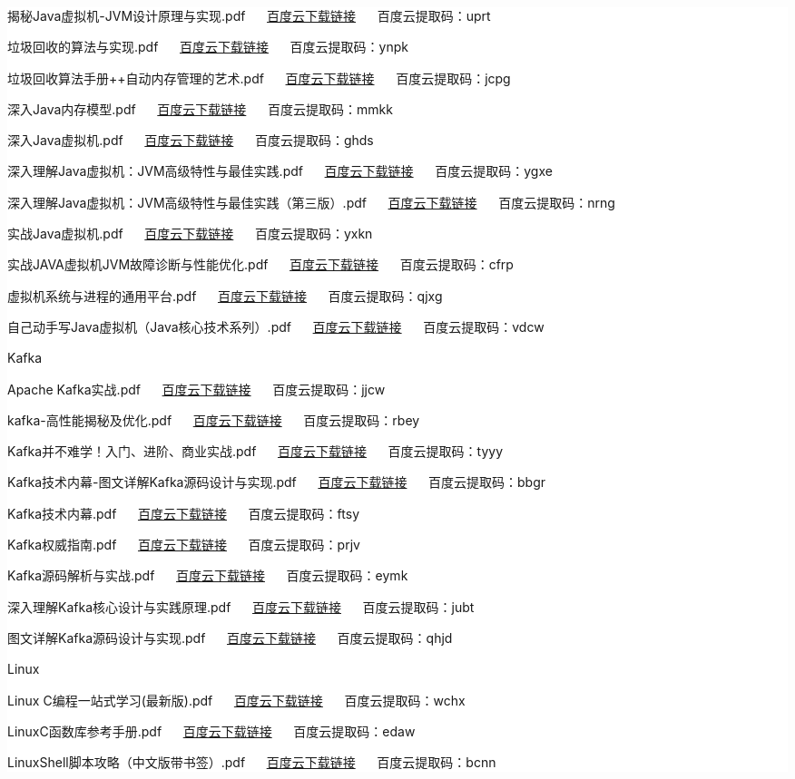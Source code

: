 揭秘Java虚拟机-JVM设计原理与实现.pdf      [百度云下载链接](https://pan.baidu.com/s/1GrNNvxFlqJsiNnONbRiXTw)      百度云提取码：uprt

垃圾回收的算法与实现.pdf      [百度云下载链接](https://pan.baidu.com/s/1Iiwe_Aw2MwdqbufDzJtcBQ)      百度云提取码：ynpk

垃圾回收算法手册++自动内存管理的艺术.pdf      [百度云下载链接](https://pan.baidu.com/s/1iKLOyw9YS2CT_1qTcHN-LA)      百度云提取码：jcpg

深入Java内存模型.pdf      [百度云下载链接](https://pan.baidu.com/s/1NOyDh5_zyeI_J1MGmeQfjw)      百度云提取码：mmkk

深入Java虚拟机.pdf      [百度云下载链接](https://pan.baidu.com/s/1lOU9AMAviJLzQ_bEt6zw5Q)      百度云提取码：ghds

深入理解Java虚拟机：JVM高级特性与最佳实践.pdf      [百度云下载链接](https://pan.baidu.com/s/1T0bTPTLwwOPXKXdEhKDKDw)      百度云提取码：ygxe

深入理解Java虚拟机：JVM高级特性与最佳实践（第三版）.pdf      [百度云下载链接](https://pan.baidu.com/s/1UdIG3CvNYE4sT75YgUYong)      百度云提取码：nrng

实战Java虚拟机.pdf      [百度云下载链接](https://pan.baidu.com/s/151o-bzu51xsRNQwfDH-v0Q)      百度云提取码：yxkn

实战JAVA虚拟机JVM故障诊断与性能优化.pdf      [百度云下载链接](https://pan.baidu.com/s/1LxC19YKuOhbTaTk3oRUVOg)      百度云提取码：cfrp

虚拟机系统与进程的通用平台.pdf      [百度云下载链接](https://pan.baidu.com/s/1n1g5gbqHqbnVKeScHKDIvg)      百度云提取码：qjxg

自己动手写Java虚拟机（Java核心技术系列）.pdf      [百度云下载链接](https://pan.baidu.com/s/18tOPFGWfkHt8wHec6gHjuA)      百度云提取码：vdcw

Kafka

Apache Kafka实战.pdf      [百度云下载链接](https://pan.baidu.com/s/1F2gu3LgHSz7-mCu1grPE0A)      百度云提取码：jjcw

kafka-高性能揭秘及优化.pdf      [百度云下载链接](https://pan.baidu.com/s/1V-y3nnC2W43ICl4KtvUd0Q)      百度云提取码：rbey

Kafka并不难学！入门、进阶、商业实战.pdf      [百度云下载链接](https://pan.baidu.com/s/1SEWr4qFnK_Xo7TAWbrtBCw)      百度云提取码：tyyy

Kafka技术内幕-图文详解Kafka源码设计与实现.pdf      [百度云下载链接](https://pan.baidu.com/s/1Ws1V7-zlfwlN412zLQuEtw)      百度云提取码：bbgr

Kafka技术内幕.pdf      [百度云下载链接](https://pan.baidu.com/s/1SMnb-k18Oe0tGfrCo9OeHg)      百度云提取码：ftsy

Kafka权威指南.pdf      [百度云下载链接](https://pan.baidu.com/s/1WzjA7J2eSK-1AyJNJYfPjQ)      百度云提取码：prjv

Kafka源码解析与实战.pdf      [百度云下载链接](https://pan.baidu.com/s/1jnaMi49J-2ssZ2VI-0IOjA)      百度云提取码：eymk

深入理解Kafka核心设计与实践原理.pdf      [百度云下载链接](https://pan.baidu.com/s/1sHmX9x4QrYEmo8CVDO05Og)      百度云提取码：jubt

图文详解Kafka源码设计与实现.pdf      [百度云下载链接](https://pan.baidu.com/s/1fs_pLDYhO-X3Gw0VGX__GA)      百度云提取码：qhjd

Linux

Linux C编程一站式学习(最新版).pdf      [百度云下载链接](https://pan.baidu.com/s/1nSM92Y0ACgKCnW5c_MBOQw)      百度云提取码：wchx

LinuxC函数库参考手册.pdf      [百度云下载链接](https://pan.baidu.com/s/10g6n3vUw3WjWHCleKCeO3A)      百度云提取码：edaw

LinuxShell脚本攻略（中文版带书签）.pdf      [百度云下载链接](https://pan.baidu.com/s/13Y1Ur18yR7WhLADdf0X2YQ)      百度云提取码：bcnn
